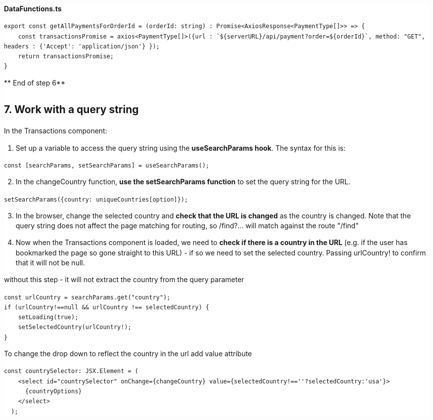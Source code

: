 ```
```

**DataFunctions.ts**

```
export const getAllPaymentsForOrderId = (orderId: string) : Promise<AxiosResponse<PaymentType[]>> => {
    const transactionsPromise = axios<PaymentType[]>({url : `${serverURL}/api/payment?order=${orderId}`, method: "GET", headers : {'Accept': 'application/json'} });
    return transactionsPromise;
}

```
** End of step 6**

## 7. Work with a query string

In the Transactions component:

1. Set up a variable to access the query string using the **useSearchParams hook**. The syntax for this is:

```
const [searchParams, setSearchParams] = useSearchParams();
```

2. In the changeCountry function, **use the setSearchParams function** to set the query string for the URL.

```
setSearchParams({country: uniqueCountries[option]});
```

3. In the browser, change the selected country and **check that the URL is changed** as the country is changed. Note that the query string does not affect the page matching for routing, so /find?... will match against the route "/find"

4. Now when the Transactions component is loaded, we need to **check if there is a country in the URL** (e.g. if the user has bookmarked the page so gone straight to this URL) - if so we need to set the selected country. Passing urlCountry! to confirm that it will not be null.

without this step - it will not extract the country from the query parameter

```
const urlCountry = searchParams.get("country");
if (urlCountry!==null && urlCountry !== selectedCountry) {
    setLoading(true);
    setSelectedCountry(urlCountry!);
}
```

To change the drop down to reflect the country in the url add value attribute 
```
const countrySelector: JSX.Element = (
    <select id="countrySelector" onChange={changeCountry} value={selectedCountry!==''?selectedCountry:'usa'}>
      {countryOptions}
    </select>
  );
```

